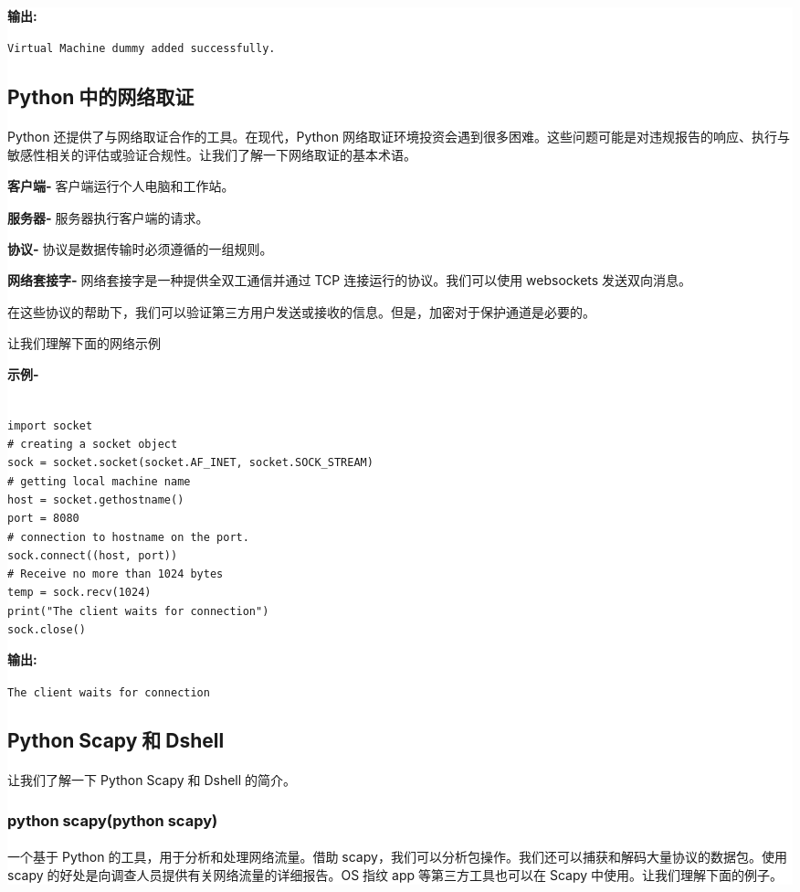 **输出:**

```
Virtual Machine dummy added successfully.

```

## Python 中的网络取证

Python 还提供了与网络取证合作的工具。在现代，Python 网络取证环境投资会遇到很多困难。这些问题可能是对违规报告的响应、执行与敏感性相关的评估或验证合规性。让我们了解一下网络取证的基本术语。

**客户端-** 客户端运行个人电脑和工作站。

**服务器-** 服务器执行客户端的请求。

**协议-** 协议是数据传输时必须遵循的一组规则。

**网络套接字-** 网络套接字是一种提供全双工通信并通过 TCP 连接运行的协议。我们可以使用 websockets 发送双向消息。

在这些协议的帮助下，我们可以验证第三方用户发送或接收的信息。但是，加密对于保护通道是必要的。

让我们理解下面的网络示例

**示例-**

```

import socket
# creating a socket object
sock = socket.socket(socket.AF_INET, socket.SOCK_STREAM)
# getting local machine name
host = socket.gethostname()
port = 8080
# connection to hostname on the port.
sock.connect((host, port))
# Receive no more than 1024 bytes
temp = sock.recv(1024)
print("The client waits for connection")
sock.close()

```

**输出:**

```
The client waits for connection

```

## Python Scapy 和 Dshell

让我们了解一下 Python Scapy 和 Dshell 的简介。

### python scapy(python scapy)

一个基于 Python 的工具，用于分析和处理网络流量。借助 scapy，我们可以分析包操作。我们还可以捕获和解码大量协议的数据包。使用 scapy 的好处是向调查人员提供有关网络流量的详细报告。OS 指纹 app 等第三方工具也可以在 Scapy 中使用。让我们理解下面的例子。
